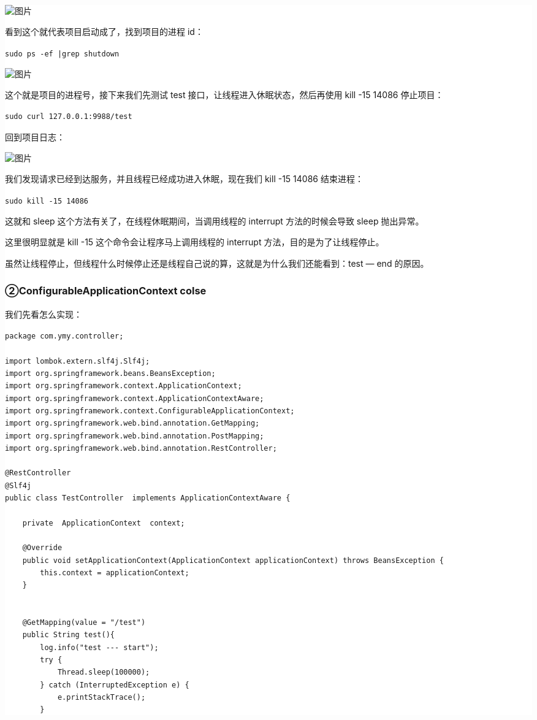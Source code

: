 ![图片](https://mmbiz.qpic.cn/mmbiz_png/QFzRdz9libEaO7cicciaPtp3yI5mTqpl2TAn0iamSNcJvcJJmAeLqhnGicibaSUVm4ussicwK1KvicicXzJpQQwU4TsL3MQ/640?wx_fmt=png&wxfrom=5&wx_lazy=1&wx_co=1)

看到这个就代表项目启动成了，找到项目的进程 id：

```
sudo ps -ef |grep shutdown
```

![图片](https://mmbiz.qpic.cn/mmbiz_png/QFzRdz9libEaO7cicciaPtp3yI5mTqpl2TA1GZJDzzsuR6oeVS3s9OftGIeScsHRWibOnJjgBxFF4rYUWhWVxTOJMw/640?wx_fmt=png&wxfrom=5&wx_lazy=1&wx_co=1)

这个就是项目的进程号，接下来我们先测试 test 接口，让线程进入休眠状态，然后再使用 kill -15 14086 停止项目：

```
sudo curl 127.0.0.1:9988/test
```

回到项目日志：

![图片](https://mmbiz.qpic.cn/mmbiz_png/QFzRdz9libEaO7cicciaPtp3yI5mTqpl2TAoXLic4J3QdU1VYpInBudPlNwtCDLckGIRiaJMZbLKkySzHhacbucFb7g/640?wx_fmt=png&wxfrom=5&wx_lazy=1&wx_co=1)

我们发现请求已经到达服务，并且线程已经成功进入休眠，现在我们 kill -15 14086 结束进程：

```
sudo kill -15 14086
```

这就和 sleep 这个方法有关了，在线程休眠期间，当调用线程的 interrupt 方法的时候会导致 sleep 抛出异常。

这里很明显就是 kill -15 这个命令会让程序马上调用线程的 interrupt 方法，目的是为了让线程停止。

虽然让线程停止，但线程什么时候停止还是线程自己说的算，这就是为什么我们还能看到：test — end 的原因。

### ②ConfigurableApplicationContext colse

我们先看怎么实现：

```
package com.ymy.controller;

import lombok.extern.slf4j.Slf4j;
import org.springframework.beans.BeansException;
import org.springframework.context.ApplicationContext;
import org.springframework.context.ApplicationContextAware;
import org.springframework.context.ConfigurableApplicationContext;
import org.springframework.web.bind.annotation.GetMapping;
import org.springframework.web.bind.annotation.PostMapping;
import org.springframework.web.bind.annotation.RestController;

@RestController
@Slf4j
public class TestController  implements ApplicationContextAware {

    private  ApplicationContext  context;

    @Override
    public void setApplicationContext(ApplicationContext applicationContext) throws BeansException {
        this.context = applicationContext;
    }


    @GetMapping(value = "/test")
    public String test(){
        log.info("test --- start");
        try {
            Thread.sleep(100000);
        } catch (InterruptedException e) {
            e.printStackTrace();
        }
```